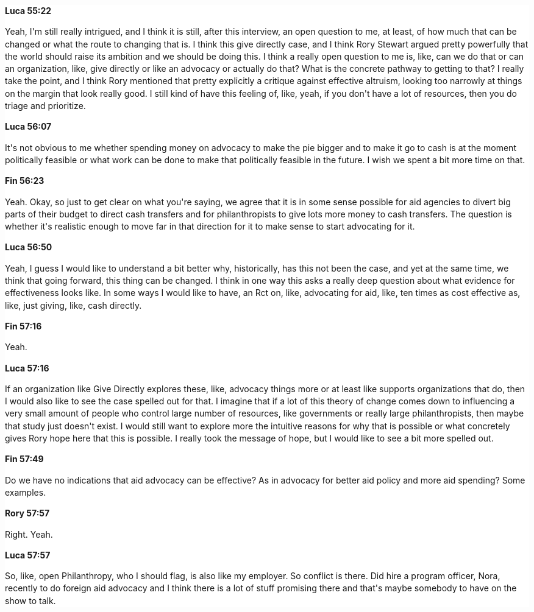 **Luca 55:22**

Yeah, I'm still really intrigued, and I think it is still, after this interview, an open question to me, at least, of how much that can be changed or what the route to changing that is. I think this give directly case, and I think Rory Stewart argued pretty powerfully that the world should raise its ambition and we should be doing this. I think a really open question to me is, like, can we do that or can an organization, like, give directly or like an advocacy or actually do that? What is the concrete pathway to getting to that? I really take the point, and I think Rory mentioned that pretty explicitly a critique against effective altruism, looking too narrowly at things on the margin that look really good. I still kind of have this feeling of, like, yeah, if you don't have a lot of resources, then you do triage and prioritize.

**Luca 56:07**

It's not obvious to me whether spending money on advocacy to make the pie bigger and to make it go to cash is at the moment politically feasible or what work can be done to make that politically feasible in the future. I wish we spent a bit more time on that.

**Fin 56:23**

Yeah. Okay, so just to get clear on what you're saying, we agree that it is in some sense possible for aid agencies to divert big parts of their budget to direct cash transfers and for philanthropists to give lots more money to cash transfers. The question is whether it's realistic enough to move far in that direction for it to make sense to start advocating for it. 

**Luca 56:50**

Yeah, I guess I would like to understand a bit better why, historically, has this not been the case, and yet at the same time, we think that going forward, this thing can be changed. I think in one way this asks a really deep question about what evidence for effectiveness looks like. In some ways I would like to have, an Rct on, like, advocating for aid, like, ten times as cost effective as, like, just giving, like, cash directly.

**Fin 57:16**

Yeah. 

**Luca 57:16**

If an organization like Give Directly explores these, like, advocacy things more or at least like supports organizations that do, then I would also like to see the case spelled out for that. I imagine that if a lot of this theory of change comes down to influencing a very small amount of people who control large number of resources, like governments or really large philanthropists, then maybe that study just doesn't exist. I would still want to explore more the intuitive reasons for why that is possible or what concretely gives Rory hope here that this is possible. I really took the message of hope, but I would like to see a bit more spelled out.

**Fin 57:49**

Do we have no indications that aid advocacy can be effective? As in advocacy for better aid policy and more aid spending? Some examples.

**Rory 57:57**

Right. Yeah. 

**Luca 57:57**

So, like, open Philanthropy, who I should flag, is also like my employer. So conflict is there. Did hire a program officer, Nora, recently to do foreign aid advocacy and I think there is a lot of stuff promising there and that's maybe somebody to have on the show to talk.
